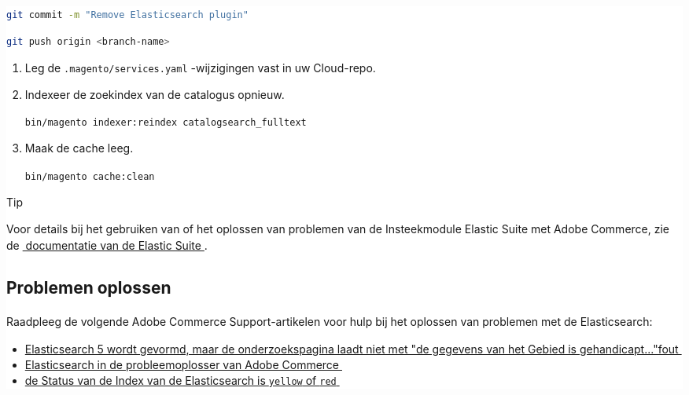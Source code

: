    ```bash
   git commit -m "Remove Elasticsearch plugin"
   ```

   ```bash
   git push origin <branch-name>
   ```

1. Leg de `.magento/services.yaml` -wijzigingen vast in uw Cloud-repo.
1. Indexeer de zoekindex van de catalogus opnieuw.

   ```bash
   bin/magento indexer:reindex catalogsearch_fulltext
   ```

1. Maak de cache leeg.

   ```bash
   bin/magento cache:clean
   ```

>[!TIP]
>
>Voor details bij het gebruiken van of het oplossen van problemen van de Insteekmodule Elastic Suite met Adobe Commerce, zie de [&#x200B; documentatie van de Elastic Suite &#x200B;](https://github.com/Smile-SA/elasticsuite).

## Problemen oplossen

Raadpleeg de volgende Adobe Commerce Support-artikelen voor hulp bij het oplossen van problemen met de Elasticsearch:

- [&#x200B; Elasticsearch 5 wordt gevormd, maar de onderzoekspagina laadt niet met &quot;de gegevens van het Gebied is gehandicapt...&quot;fout &#x200B;](https://experienceleague.adobe.com/docs/commerce-knowledge-base/kb/troubleshooting/elasticsearch/elasticsearch-5-is-configured-but-search-page-does-not-load-with-fielddata-is-disabled...-error.html?lang=nl-NL)
- [&#x200B; Elasticsearch in de probleemoplosser van Adobe Commerce &#x200B;](https://experienceleague.adobe.com/docs/commerce-knowledge-base/kb/troubleshooting/elasticsearch/elasticsearch-in-magento-troubleshooter.html)
- [&#x200B; de Status van de Index van de Elasticsearch is `yellow` of `red` &#x200B;](https://experienceleague.adobe.com/docs/commerce-knowledge-base/kb/troubleshooting/elasticsearch/elasticsearch-index-status-is-yellow-or-red.html?lang=nl-NL)
